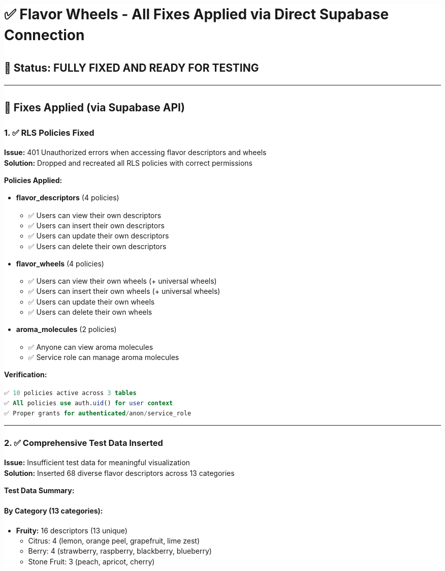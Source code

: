 # ✅ Flavor Wheels - All Fixes Applied via Direct Supabase Connection

## 🎉 Status: FULLY FIXED AND READY FOR TESTING

---

## 🔧 Fixes Applied (via Supabase API)

### 1. ✅ RLS Policies Fixed
**Issue:** 401 Unauthorized errors when accessing flavor descriptors and wheels  
**Solution:** Dropped and recreated all RLS policies with correct permissions

**Policies Applied:**
- **flavor_descriptors** (4 policies)
  - ✅ Users can view their own descriptors
  - ✅ Users can insert their own descriptors
  - ✅ Users can update their own descriptors
  - ✅ Users can delete their own descriptors

- **flavor_wheels** (4 policies)
  - ✅ Users can view their own wheels (+ universal wheels)
  - ✅ Users can insert their own wheels (+ universal wheels)
  - ✅ Users can update their own wheels
  - ✅ Users can delete their own wheels

- **aroma_molecules** (2 policies)
  - ✅ Anyone can view aroma molecules
  - ✅ Service role can manage aroma molecules

**Verification:**
```sql
✅ 10 policies active across 3 tables
✅ All policies use auth.uid() for user context
✅ Proper grants for authenticated/anon/service_role
```

---

### 2. ✅ Comprehensive Test Data Inserted
**Issue:** Insufficient test data for meaningful visualization  
**Solution:** Inserted 68 diverse flavor descriptors across 13 categories

**Test Data Summary:**

#### By Category (13 categories):
- **Fruity:** 16 descriptors (13 unique)
  - Citrus: 4 (lemon, orange peel, grapefruit, lime zest)
  - Berry: 4 (strawberry, raspberry, blackberry, blueberry)
  - Stone Fruit: 3 (peach, apricot, cherry)
